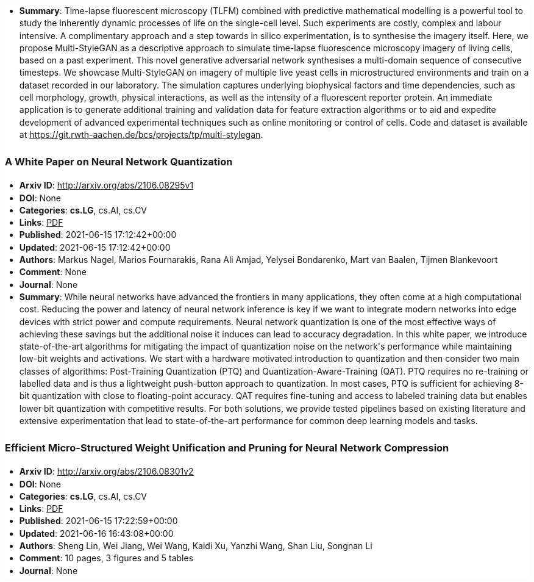 - **Summary**: Time-lapse fluorescent microscopy (TLFM) combined with predictive mathematical modelling is a powerful tool to study the inherently dynamic processes of life on the single-cell level. Such experiments are costly, complex and labour intensive. A complimentary approach and a step towards in silico experimentation, is to synthesise the imagery itself. Here, we propose Multi-StyleGAN as a descriptive approach to simulate time-lapse fluorescence microscopy imagery of living cells, based on a past experiment. This novel generative adversarial network synthesises a multi-domain sequence of consecutive timesteps. We showcase Multi-StyleGAN on imagery of multiple live yeast cells in microstructured environments and train on a dataset recorded in our laboratory. The simulation captures underlying biophysical factors and time dependencies, such as cell morphology, growth, physical interactions, as well as the intensity of a fluorescent reporter protein. An immediate application is to generate additional training and validation data for feature extraction algorithms or to aid and expedite development of advanced experimental techniques such as online monitoring or control of cells.   Code and dataset is available at https://git.rwth-aachen.de/bcs/projects/tp/multi-stylegan.



### A White Paper on Neural Network Quantization
- **Arxiv ID**: http://arxiv.org/abs/2106.08295v1
- **DOI**: None
- **Categories**: **cs.LG**, cs.AI, cs.CV
- **Links**: [PDF](http://arxiv.org/pdf/2106.08295v1)
- **Published**: 2021-06-15 17:12:42+00:00
- **Updated**: 2021-06-15 17:12:42+00:00
- **Authors**: Markus Nagel, Marios Fournarakis, Rana Ali Amjad, Yelysei Bondarenko, Mart van Baalen, Tijmen Blankevoort
- **Comment**: None
- **Journal**: None
- **Summary**: While neural networks have advanced the frontiers in many applications, they often come at a high computational cost. Reducing the power and latency of neural network inference is key if we want to integrate modern networks into edge devices with strict power and compute requirements. Neural network quantization is one of the most effective ways of achieving these savings but the additional noise it induces can lead to accuracy degradation. In this white paper, we introduce state-of-the-art algorithms for mitigating the impact of quantization noise on the network's performance while maintaining low-bit weights and activations. We start with a hardware motivated introduction to quantization and then consider two main classes of algorithms: Post-Training Quantization (PTQ) and Quantization-Aware-Training (QAT). PTQ requires no re-training or labelled data and is thus a lightweight push-button approach to quantization. In most cases, PTQ is sufficient for achieving 8-bit quantization with close to floating-point accuracy. QAT requires fine-tuning and access to labeled training data but enables lower bit quantization with competitive results. For both solutions, we provide tested pipelines based on existing literature and extensive experimentation that lead to state-of-the-art performance for common deep learning models and tasks.



### Efficient Micro-Structured Weight Unification and Pruning for Neural Network Compression
- **Arxiv ID**: http://arxiv.org/abs/2106.08301v2
- **DOI**: None
- **Categories**: **cs.LG**, cs.AI, cs.CV
- **Links**: [PDF](http://arxiv.org/pdf/2106.08301v2)
- **Published**: 2021-06-15 17:22:59+00:00
- **Updated**: 2021-06-16 16:43:08+00:00
- **Authors**: Sheng Lin, Wei Jiang, Wei Wang, Kaidi Xu, Yanzhi Wang, Shan Liu, Songnan Li
- **Comment**: 10 pages, 3 figures and 5 tables
- **Journal**: None